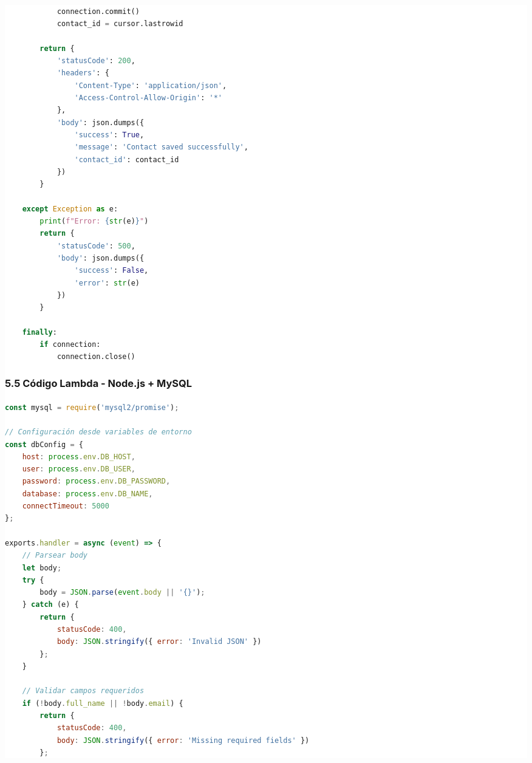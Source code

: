 ```python
            connection.commit()
            contact_id = cursor.lastrowid
        
        return {
            'statusCode': 200,
            'headers': {
                'Content-Type': 'application/json',
                'Access-Control-Allow-Origin': '*'
            },
            'body': json.dumps({
                'success': True,
                'message': 'Contact saved successfully',
                'contact_id': contact_id
            })
        }
        
    except Exception as e:
        print(f"Error: {str(e)}")
        return {
            'statusCode': 500,
            'body': json.dumps({
                'success': False,
                'error': str(e)
            })
        }
    
    finally:
        if connection:
            connection.close()
```

### 5.5 Código Lambda - Node.js + MySQL

```javascript
const mysql = require('mysql2/promise');

// Configuración desde variables de entorno
const dbConfig = {
    host: process.env.DB_HOST,
    user: process.env.DB_USER,
    password: process.env.DB_PASSWORD,
    database: process.env.DB_NAME,
    connectTimeout: 5000
};

exports.handler = async (event) => {
    // Parsear body
    let body;
    try {
        body = JSON.parse(event.body || '{}');
    } catch (e) {
        return {
            statusCode: 400,
            body: JSON.stringify({ error: 'Invalid JSON' })
        };
    }
    
    // Validar campos requeridos
    if (!body.full_name || !body.email) {
        return {
            statusCode: 400,
            body: JSON.stringify({ error: 'Missing required fields' })
        };
```